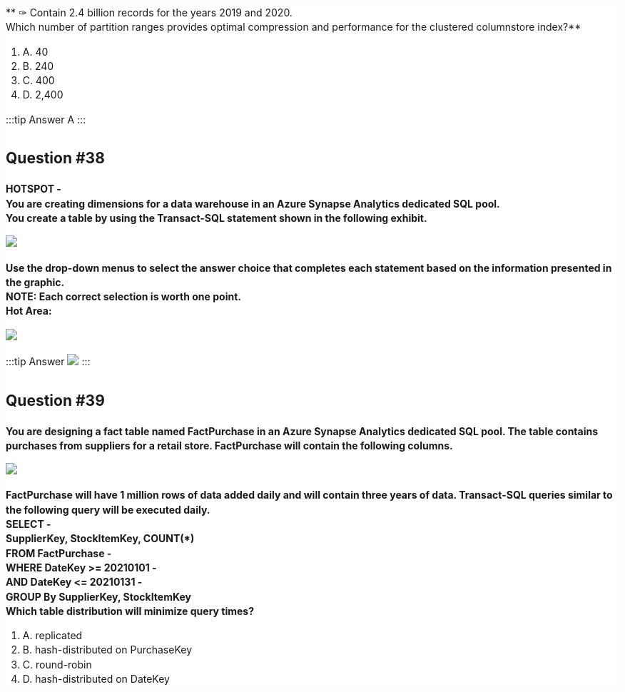 **
✑ Contain 2.4 billion records for the years 2019 and 2020.  
Which number of partition ranges provides optimal compression and performance for the clustered columnstore index?**

1. A. 40
2. B. 240
3. C. 400
4. D. 2,400

:::tip Answer
A
:::

## Question #38
**HOTSPOT -  
You are creating dimensions for a data warehouse in an Azure Synapse Analytics dedicated SQL pool.  
You create a table by using the Transact-SQL statement shown in the following exhibit.**

![](https://www.examtopics.com/assets/media/exam-media/04259/0007900001.png)

**Use the drop-down menus to select the answer choice that completes each statement based on the information presented in the graphic.   
NOTE: Each correct selection is worth one point.  
Hot Area:**

![](https://www.examtopics.com/assets/media/exam-media/04259/0008000001.png)

:::tip Answer
![](https://www.examtopics.com/assets/media/exam-media/04259/0008000002.png)
:::

## Question #39
**You are designing a fact table named FactPurchase in an Azure Synapse Analytics dedicated SQL pool. The table contains purchases from suppliers for a retail store. FactPurchase will contain the following columns.**

![](https://www.examtopics.com/assets/media/exam-media/04259/0008200001.png)

**FactPurchase will have 1 million rows of data added daily and will contain three years of data.
Transact-SQL queries similar to the following query will be executed daily.  
SELECT -  
SupplierKey, StockItemKey, COUNT(*)  
FROM FactPurchase -  
WHERE DateKey >= 20210101 -  
AND DateKey <= 20210131 -  
GROUP By SupplierKey, StockItemKey  
Which table distribution will minimize query times?**

1. A. replicated
2. B. hash-distributed on PurchaseKey
3. C. round-robin
4. D. hash-distributed on DateKey
